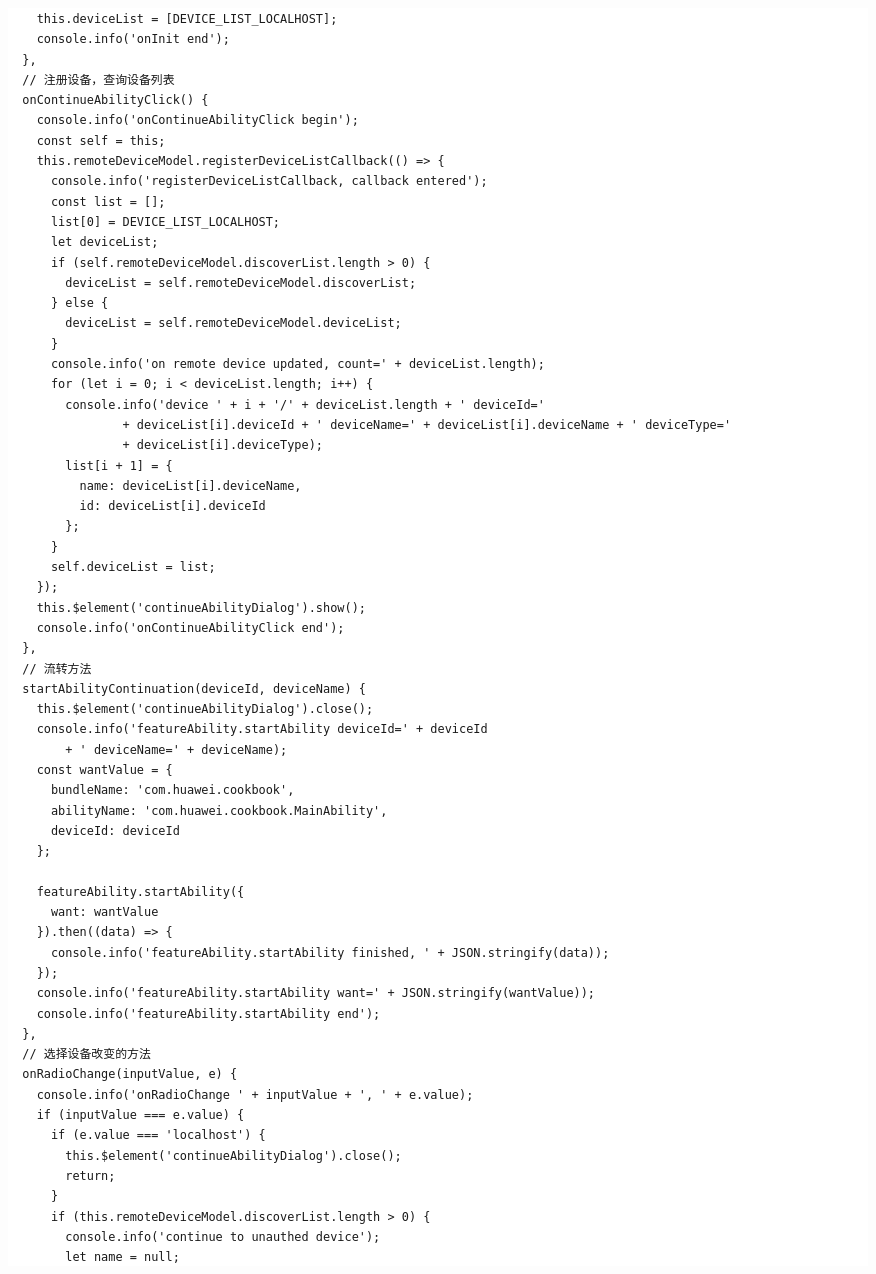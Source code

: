 ```
    this.deviceList = [DEVICE_LIST_LOCALHOST];
    console.info('onInit end');
  },
  // 注册设备，查询设备列表
  onContinueAbilityClick() {
    console.info('onContinueAbilityClick begin');
    const self = this;
    this.remoteDeviceModel.registerDeviceListCallback(() => {
      console.info('registerDeviceListCallback, callback entered');
      const list = [];
      list[0] = DEVICE_LIST_LOCALHOST;
      let deviceList;
      if (self.remoteDeviceModel.discoverList.length > 0) {
        deviceList = self.remoteDeviceModel.discoverList;
      } else {
        deviceList = self.remoteDeviceModel.deviceList;
      }
      console.info('on remote device updated, count=' + deviceList.length);
      for (let i = 0; i < deviceList.length; i++) {
        console.info('device ' + i + '/' + deviceList.length + ' deviceId='
                + deviceList[i].deviceId + ' deviceName=' + deviceList[i].deviceName + ' deviceType='
                + deviceList[i].deviceType);
        list[i + 1] = {
          name: deviceList[i].deviceName,
          id: deviceList[i].deviceId
        };
      }
      self.deviceList = list;
    });
    this.$element('continueAbilityDialog').show();
    console.info('onContinueAbilityClick end');
  },
  // 流转方法
  startAbilityContinuation(deviceId, deviceName) {
    this.$element('continueAbilityDialog').close();
    console.info('featureAbility.startAbility deviceId=' + deviceId
        + ' deviceName=' + deviceName);
    const wantValue = {
      bundleName: 'com.huawei.cookbook',
      abilityName: 'com.huawei.cookbook.MainAbility',
      deviceId: deviceId
    };

    featureAbility.startAbility({
      want: wantValue
    }).then((data) => {
      console.info('featureAbility.startAbility finished, ' + JSON.stringify(data));
    });
    console.info('featureAbility.startAbility want=' + JSON.stringify(wantValue));
    console.info('featureAbility.startAbility end');
  },
  // 选择设备改变的方法
  onRadioChange(inputValue, e) {
    console.info('onRadioChange ' + inputValue + ', ' + e.value);
    if (inputValue === e.value) {
      if (e.value === 'localhost') {
        this.$element('continueAbilityDialog').close();
        return;
      }
      if (this.remoteDeviceModel.discoverList.length > 0) {
        console.info('continue to unauthed device');
        let name = null;
```